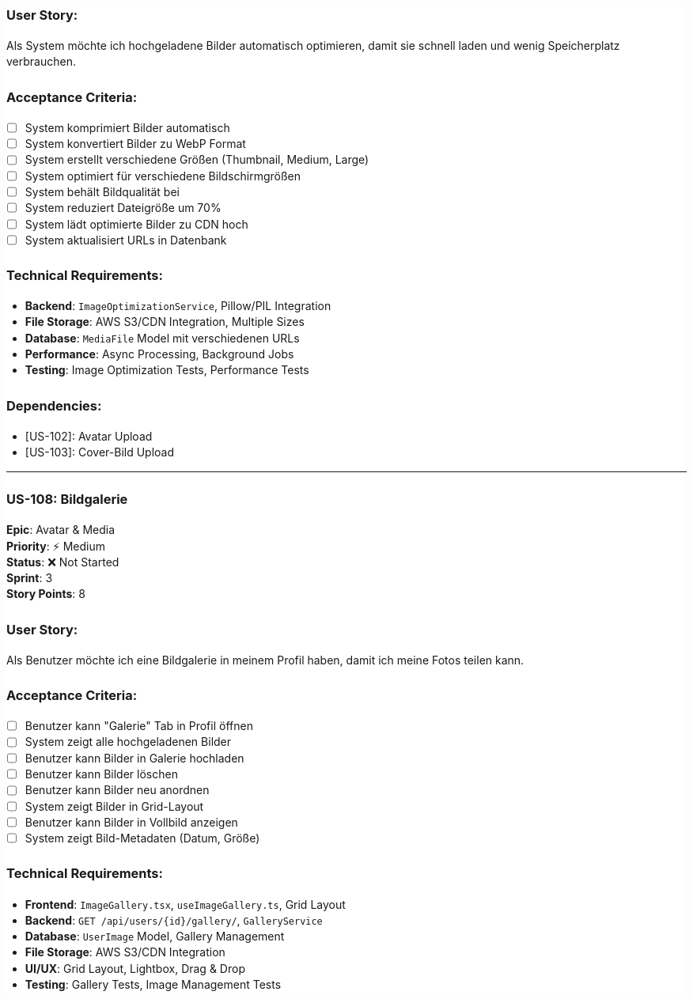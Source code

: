 ### **User Story:**
Als System möchte ich hochgeladene Bilder automatisch optimieren, damit sie schnell laden und wenig Speicherplatz verbrauchen.

### **Acceptance Criteria:**
- [ ] System komprimiert Bilder automatisch
- [ ] System konvertiert Bilder zu WebP Format
- [ ] System erstellt verschiedene Größen (Thumbnail, Medium, Large)
- [ ] System optimiert für verschiedene Bildschirmgrößen
- [ ] System behält Bildqualität bei
- [ ] System reduziert Dateigröße um 70%
- [ ] System lädt optimierte Bilder zu CDN hoch
- [ ] System aktualisiert URLs in Datenbank

### **Technical Requirements:**
- **Backend**: `ImageOptimizationService`, Pillow/PIL Integration
- **File Storage**: AWS S3/CDN Integration, Multiple Sizes
- **Database**: `MediaFile` Model mit verschiedenen URLs
- **Performance**: Async Processing, Background Jobs
- **Testing**: Image Optimization Tests, Performance Tests

### **Dependencies:**
- [US-102]: Avatar Upload
- [US-103]: Cover-Bild Upload

---

### **US-108: Bildgalerie**

**Epic**: Avatar & Media  
**Priority**: ⚡ Medium  
**Status**: ❌ Not Started  
**Sprint**: 3  
**Story Points**: 8  

### **User Story:**
Als Benutzer möchte ich eine Bildgalerie in meinem Profil haben, damit ich meine Fotos teilen kann.

### **Acceptance Criteria:**
- [ ] Benutzer kann "Galerie" Tab in Profil öffnen
- [ ] System zeigt alle hochgeladenen Bilder
- [ ] Benutzer kann Bilder in Galerie hochladen
- [ ] Benutzer kann Bilder löschen
- [ ] Benutzer kann Bilder neu anordnen
- [ ] System zeigt Bilder in Grid-Layout
- [ ] Benutzer kann Bilder in Vollbild anzeigen
- [ ] System zeigt Bild-Metadaten (Datum, Größe)

### **Technical Requirements:**
- **Frontend**: `ImageGallery.tsx`, `useImageGallery.ts`, Grid Layout
- **Backend**: `GET /api/users/{id}/gallery/`, `GalleryService`
- **Database**: `UserImage` Model, Gallery Management
- **File Storage**: AWS S3/CDN Integration
- **UI/UX**: Grid Layout, Lightbox, Drag & Drop
- **Testing**: Gallery Tests, Image Management Tests
